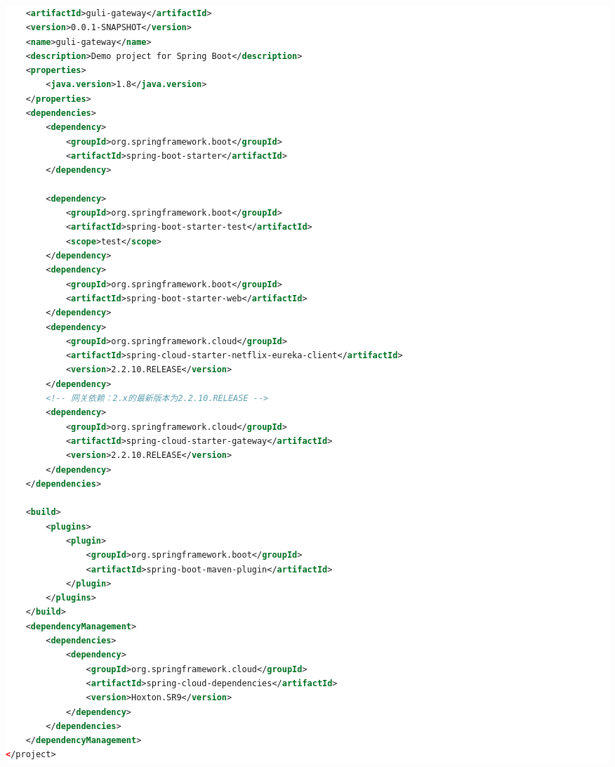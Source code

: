 ```xml
    <artifactId>guli-gateway</artifactId>
    <version>0.0.1-SNAPSHOT</version>
    <name>guli-gateway</name>
    <description>Demo project for Spring Boot</description>
    <properties>
        <java.version>1.8</java.version>
    </properties>
    <dependencies>
        <dependency>
            <groupId>org.springframework.boot</groupId>
            <artifactId>spring-boot-starter</artifactId>
        </dependency>

        <dependency>
            <groupId>org.springframework.boot</groupId>
            <artifactId>spring-boot-starter-test</artifactId>
            <scope>test</scope>
        </dependency>
        <dependency>
            <groupId>org.springframework.boot</groupId>
            <artifactId>spring-boot-starter-web</artifactId>
        </dependency>
        <dependency>
            <groupId>org.springframework.cloud</groupId>
            <artifactId>spring-cloud-starter-netflix-eureka-client</artifactId>
            <version>2.2.10.RELEASE</version>
        </dependency>
        <!-- 网关依赖：2.x的最新版本为2.2.10.RELEASE -->
        <dependency>
            <groupId>org.springframework.cloud</groupId>
            <artifactId>spring-cloud-starter-gateway</artifactId>
            <version>2.2.10.RELEASE</version>
        </dependency>
    </dependencies>

    <build>
        <plugins>
            <plugin>
                <groupId>org.springframework.boot</groupId>
                <artifactId>spring-boot-maven-plugin</artifactId>
            </plugin>
        </plugins>
    </build>
    <dependencyManagement>
        <dependencies>
            <dependency>
                <groupId>org.springframework.cloud</groupId>
                <artifactId>spring-cloud-dependencies</artifactId>
                <version>Hoxton.SR9</version>
            </dependency>
        </dependencies>
    </dependencyManagement>
</project>
```
